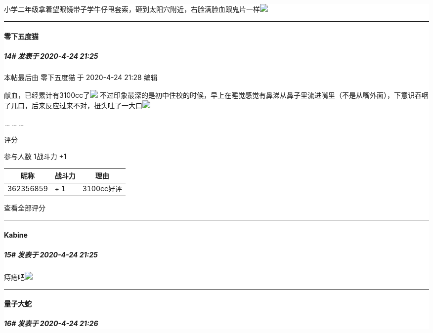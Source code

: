 
小学二年级拿着望眼镜带子学牛仔甩套索，砸到太阳穴附近，右脸满脸血跟鬼片一样<img src="https://static.saraba1st.com/image/smiley/face2017/001.png" referrerpolicy="no-referrer">







-----

####  零下五度猫  
##### 14#       发表于 2020-4-24 21:25



 本帖最后由 零下五度猫 于 2020-4-24 21:28 编辑 

献血，已经累计有3100cc了<img src="https://static.saraba1st.com/image/smiley/face2017/069.png" referrerpolicy="no-referrer">
不过印象最深的是初中住校的时候，早上在睡觉感觉有鼻涕从鼻子里流进嘴里（不是从嘴外面），下意识吞咽了几口，后来反应过来不对，扭头吐了一大口<img src="https://static.saraba1st.com/image/smiley/face2017/094.png" referrerpolicy="no-referrer">



﹍﹍﹍

评分





 参与人数 1战斗力 +1

|昵称|战斗力|理由|
|----|---|---|
| 362356859| + 1|3100cc好评|



查看全部评分






-----

####  Kabine  
##### 15#       发表于 2020-4-24 21:25




痔疮吧<img src="https://static.saraba1st.com/image/smiley/face2017/090.png" referrerpolicy="no-referrer">







-----

####  量子大蛇  
##### 16#       发表于 2020-4-24 21:26
